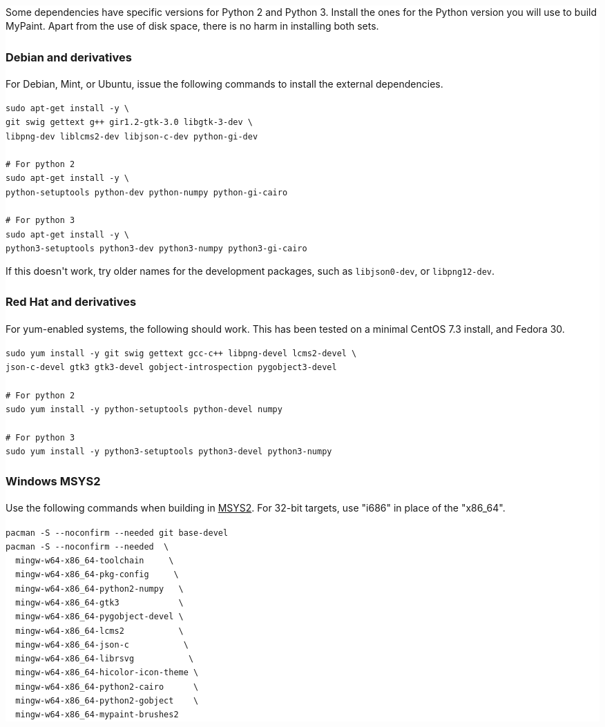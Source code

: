 Some dependencies have specific versions for Python 2 and Python 3.
Install the ones for the Python version you will use to build MyPaint.
Apart from the use of disk space, there is no harm in installing both sets.

### Debian and derivatives

For Debian, Mint, or Ubuntu, issue the following commands to install the
external dependencies.

    sudo apt-get install -y \
    git swig gettext g++ gir1.2-gtk-3.0 libgtk-3-dev \
    libpng-dev liblcms2-dev libjson-c-dev python-gi-dev

    # For python 2
    sudo apt-get install -y \
    python-setuptools python-dev python-numpy python-gi-cairo

    # For python 3
    sudo apt-get install -y \
    python3-setuptools python3-dev python3-numpy python3-gi-cairo

If this doesn't work, try older names for the development packages, such
as `libjson0-dev`, or `libpng12-dev`.

### Red Hat and derivatives

For yum-enabled systems, the following should work. This has been tested
on a minimal CentOS 7.3 install, and Fedora 30.

    sudo yum install -y git swig gettext gcc-c++ libpng-devel lcms2-devel \
    json-c-devel gtk3 gtk3-devel gobject-introspection pygobject3-devel

    # For python 2
    sudo yum install -y python-setuptools python-devel numpy

    # For python 3
    sudo yum install -y python3-setuptools python3-devel python3-numpy

### Windows MSYS2

Use the following commands when building in [MSYS2](http://msys2.org).
For 32-bit targets, use "i686" in place of the "x86_64".

    pacman -S --noconfirm --needed git base-devel
    pacman -S --noconfirm --needed  \
      mingw-w64-x86_64-toolchain     \
      mingw-w64-x86_64-pkg-config     \
      mingw-w64-x86_64-python2-numpy   \
      mingw-w64-x86_64-gtk3            \
      mingw-w64-x86_64-pygobject-devel \
      mingw-w64-x86_64-lcms2           \
      mingw-w64-x86_64-json-c           \
      mingw-w64-x86_64-librsvg           \
      mingw-w64-x86_64-hicolor-icon-theme \
      mingw-w64-x86_64-python2-cairo      \
      mingw-w64-x86_64-python2-gobject    \
      mingw-w64-x86_64-mypaint-brushes2
